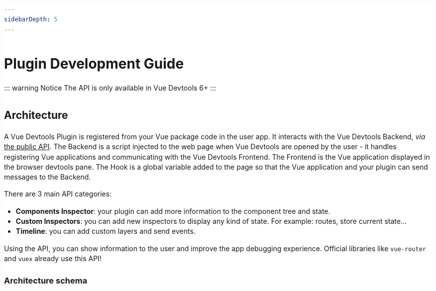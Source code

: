 ```yaml
---
sidebarDepth: 5
---
```


# Plugin Development Guide

::: warning Notice
The API is only available in Vue Devtools 6+
:::

## Architecture

A Vue Devtools Plugin is registered from your Vue package code in the user app. It interacts with the Vue Devtools Backend, *via* [the public API](./api-reference.md). The Backend is a script injected to the web page when Vue Devtools are opened by the user - it handles registering Vue applications and communicating with the Vue Devtools Frontend. The Frontend is the Vue application displayed in the browser devtools pane. The Hook is a global variable added to the page so that the Vue application and your plugin can send messages to the Backend.

There are 3 main API categories:
- **Components Inspector**: your plugin can add more information to the component tree and state.
- **Custom Inspectors**: you can add new inspectors to display any kind of state. For example: routes, store current state...
- **Timeline**: you can add custom layers and send events.

Using the API, you can show information to the user and improve the app debugging experience. Official libraries like `vue-router` and `vuex` already use this API!

### Architecture schema
